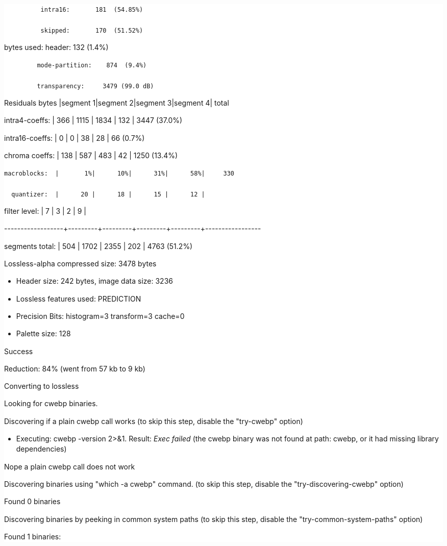               intra16:       181  (54.85%)

              skipped:       170  (51.52%)

bytes used:  header:            132  (1.4%)

             mode-partition:    874  (9.4%)

             transparency:     3479 (99.0 dB)

 Residuals bytes  |segment 1|segment 2|segment 3|segment 4|  total

  intra4-coeffs:  |     366 |    1115 |    1834 |     132 |    3447  (37.0%)

 intra16-coeffs:  |       0 |       0 |      38 |      28 |      66  (0.7%)

  chroma coeffs:  |     138 |     587 |     483 |      42 |    1250  (13.4%)

    macroblocks:  |       1%|      10%|      31%|      58%|     330

      quantizer:  |      20 |      18 |      15 |      12 |

   filter level:  |       7 |       3 |       2 |       9 |

------------------+---------+---------+---------+---------+-----------------

 segments total:  |     504 |    1702 |    2355 |     202 |    4763  (51.2%)

Lossless-alpha compressed size: 3478 bytes

  * Header size: 242 bytes, image data size: 3236

  * Lossless features used: PREDICTION

  * Precision Bits: histogram=3 transform=3 cache=0

  * Palette size:   128


Success

Reduction: 84% (went from 57 kb to 9 kb)


Converting to lossless

Looking for cwebp binaries.

Discovering if a plain cwebp call works (to skip this step, disable the "try-cwebp" option)

- Executing: cwebp -version 2>&1. Result: *Exec failed* (the cwebp binary was not found at path: cwebp, or it had missing library dependencies)

Nope a plain cwebp call does not work

Discovering binaries using "which -a cwebp" command. (to skip this step, disable the "try-discovering-cwebp" option)

Found 0 binaries

Discovering binaries by peeking in common system paths (to skip this step, disable the "try-common-system-paths" option)

Found 1 binaries: 
